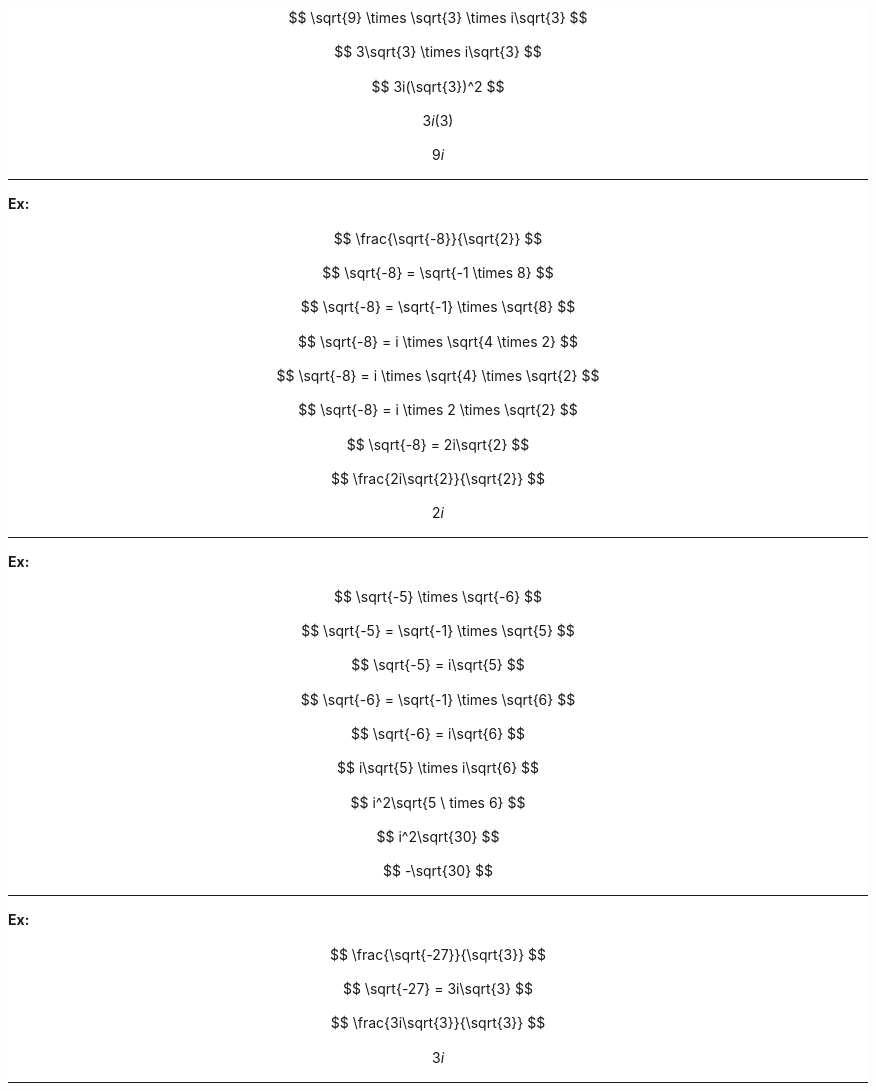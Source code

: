 $$ \sqrt{9} \times \sqrt{3} \times i\sqrt{3} $$

$$ 3\sqrt{3} \times i\sqrt{3} $$

$$ 3i(\sqrt{3})^2 $$

$$ 3i(3) $$

$$ 9i $$

---

**Ex:**

$$ \frac{\sqrt{-8}}{\sqrt{2}} $$

$$ \sqrt{-8} = \sqrt{-1 \times 8} $$

$$ \sqrt{-8} = \sqrt{-1} \times \sqrt{8} $$

$$ \sqrt{-8} = i \times \sqrt{4 \times 2} $$

$$ \sqrt{-8} = i \times \sqrt{4} \times \sqrt{2} $$

$$ \sqrt{-8} = i \times 2 \times \sqrt{2} $$

$$ \sqrt{-8} = 2i\sqrt{2} $$

$$ \frac{2i\sqrt{2}}{\sqrt{2}} $$

$$ 2i $$

---

**Ex:**

$$ \sqrt{-5} \times \sqrt{-6} $$

$$ \sqrt{-5} = \sqrt{-1} \times \sqrt{5} $$

$$ \sqrt{-5} = i\sqrt{5} $$

$$ \sqrt{-6} = \sqrt{-1} \times \sqrt{6} $$

$$ \sqrt{-6} = i\sqrt{6} $$

$$ i\sqrt{5} \times i\sqrt{6} $$

$$ i^2\sqrt{5 \ times 6} $$

$$ i^2\sqrt{30} $$

$$ -\sqrt{30} $$

---

**Ex:**

$$ \frac{\sqrt{-27}}{\sqrt{3}} $$

$$ \sqrt{-27} = 3i\sqrt{3} $$

$$ \frac{3i\sqrt{3}}{\sqrt{3}} $$

$$ 3i $$

---